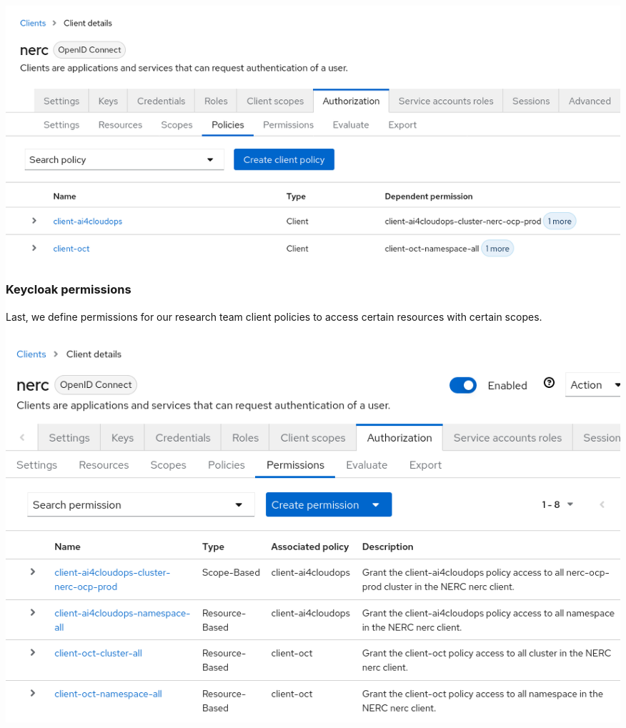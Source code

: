 ![Keycloak policies](../img/keycloak-policies.png)

### Keycloak permissions

Last, we define permissions for our research team client policies to access certain resources with certain scopes.

![Keycloak policies](../img/keycloak-permissions.png)
